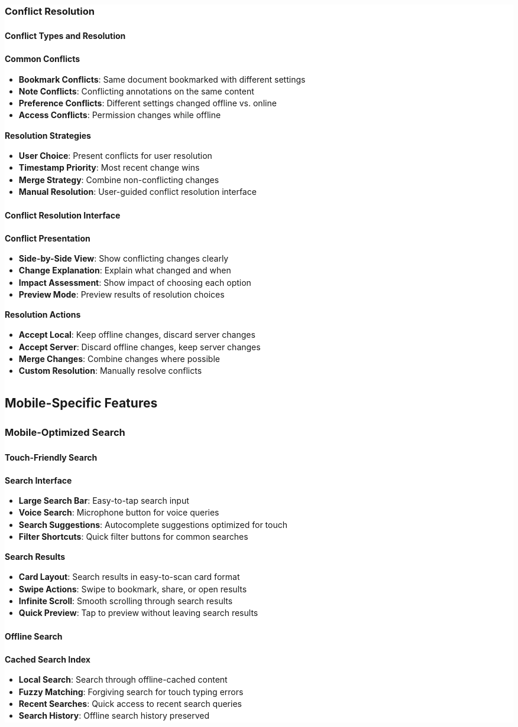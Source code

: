### Conflict Resolution

#### Conflict Types and Resolution
**Common Conflicts**
- **Bookmark Conflicts**: Same document bookmarked with different settings
- **Note Conflicts**: Conflicting annotations on the same content
- **Preference Conflicts**: Different settings changed offline vs. online
- **Access Conflicts**: Permission changes while offline

**Resolution Strategies**
- **User Choice**: Present conflicts for user resolution
- **Timestamp Priority**: Most recent change wins
- **Merge Strategy**: Combine non-conflicting changes
- **Manual Resolution**: User-guided conflict resolution interface

#### Conflict Resolution Interface
**Conflict Presentation**
- **Side-by-Side View**: Show conflicting changes clearly
- **Change Explanation**: Explain what changed and when
- **Impact Assessment**: Show impact of choosing each option
- **Preview Mode**: Preview results of resolution choices

**Resolution Actions**
- **Accept Local**: Keep offline changes, discard server changes
- **Accept Server**: Discard offline changes, keep server changes
- **Merge Changes**: Combine changes where possible
- **Custom Resolution**: Manually resolve conflicts

## Mobile-Specific Features

### Mobile-Optimized Search

#### Touch-Friendly Search
**Search Interface**
- **Large Search Bar**: Easy-to-tap search input
- **Voice Search**: Microphone button for voice queries
- **Search Suggestions**: Autocomplete suggestions optimized for touch
- **Filter Shortcuts**: Quick filter buttons for common searches

**Search Results**
- **Card Layout**: Search results in easy-to-scan card format
- **Swipe Actions**: Swipe to bookmark, share, or open results
- **Infinite Scroll**: Smooth scrolling through search results
- **Quick Preview**: Tap to preview without leaving search results

#### Offline Search
**Cached Search Index**
- **Local Search**: Search through offline-cached content
- **Fuzzy Matching**: Forgiving search for touch typing errors
- **Recent Searches**: Quick access to recent search queries
- **Search History**: Offline search history preserved
